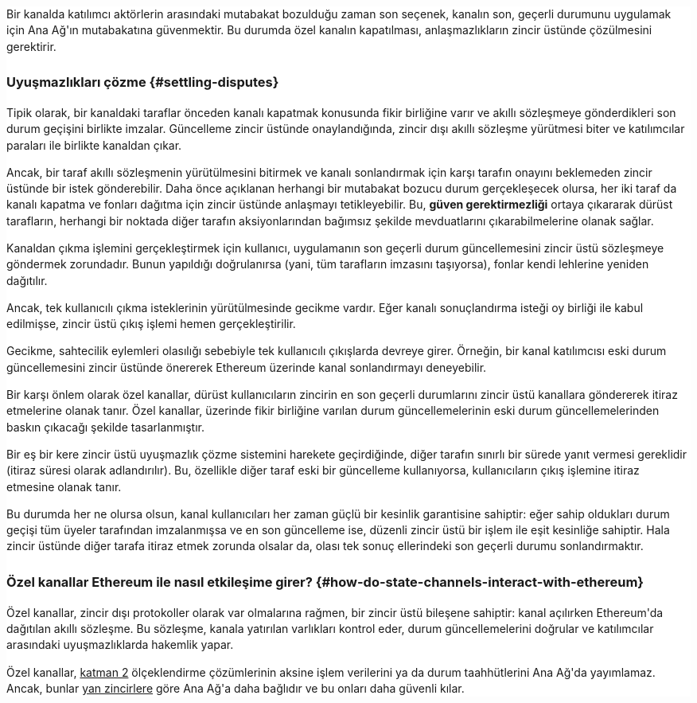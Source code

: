 Bir kanalda katılımcı aktörlerin arasındaki mutabakat bozulduğu zaman son seçenek, kanalın son, geçerli durumunu uygulamak için Ana Ağ'ın mutabakatına güvenmektir. Bu durumda özel kanalın kapatılması, anlaşmazlıkların zincir üstünde çözülmesini gerektirir.

### Uyuşmazlıkları çözme \{#settling-disputes}

Tipik olarak, bir kanaldaki taraflar önceden kanalı kapatmak konusunda fikir birliğine varır ve akıllı sözleşmeye gönderdikleri son durum geçişini birlikte imzalar. Güncelleme zincir üstünde onaylandığında, zincir dışı akıllı sözleşme yürütmesi biter ve katılımcılar paraları ile birlikte kanaldan çıkar.

Ancak, bir taraf akıllı sözleşmenin yürütülmesini bitirmek ve kanalı sonlandırmak için karşı tarafın onayını beklemeden zincir üstünde bir istek gönderebilir. Daha önce açıklanan herhangi bir mutabakat bozucu durum gerçekleşecek olursa, her iki taraf da kanalı kapatma ve fonları dağıtma için zincir üstünde anlaşmayı tetikleyebilir. Bu, **güven gerektirmezliği** ortaya çıkararak dürüst tarafların, herhangi bir noktada diğer tarafın aksiyonlarından bağımsız şekilde mevduatlarını çıkarabilmelerine olanak sağlar.

Kanaldan çıkma işlemini gerçekleştirmek için kullanıcı, uygulamanın son geçerli durum güncellemesini zincir üstü sözleşmeye göndermek zorundadır. Bunun yapıldığı doğrulanırsa (yani, tüm tarafların imzasını taşıyorsa), fonlar kendi lehlerine yeniden dağıtılır.

Ancak, tek kullanıcılı çıkma isteklerinin yürütülmesinde gecikme vardır. Eğer kanalı sonuçlandırma isteği oy birliği ile kabul edilmişse, zincir üstü çıkış işlemi hemen gerçekleştirilir.

Gecikme, sahtecilik eylemleri olasılığı sebebiyle tek kullanıcılı çıkışlarda devreye girer. Örneğin, bir kanal katılımcısı eski durum güncellemesini zincir üstünde önererek Ethereum üzerinde kanal sonlandırmayı deneyebilir.

Bir karşı önlem olarak özel kanallar, dürüst kullanıcıların zincirin en son geçerli durumlarını zincir üstü kanallara göndererek itiraz etmelerine olanak tanır. Özel kanallar, üzerinde fikir birliğine varılan durum güncellemelerinin eski durum güncellemelerinden baskın çıkacağı şekilde tasarlanmıştır.

Bir eş bir kere zincir üstü uyuşmazlık çözme sistemini harekete geçirdiğinde, diğer tarafın sınırlı bir sürede yanıt vermesi gereklidir (itiraz süresi olarak adlandırılır). Bu, özellikle diğer taraf eski bir güncelleme kullanıyorsa, kullanıcıların çıkış işlemine itiraz etmesine olanak tanır.

Bu durumda her ne olursa olsun, kanal kullanıcıları her zaman güçlü bir kesinlik garantisine sahiptir: eğer sahip oldukları durum geçişi tüm üyeler tarafından imzalanmışsa ve en son güncelleme ise, düzenli zincir üstü bir işlem ile eşit kesinliğe sahiptir. Hala zincir üstünde diğer tarafa itiraz etmek zorunda olsalar da, olası tek sonuç ellerindeki son geçerli durumu sonlandırmaktır.

### Özel kanallar Ethereum ile nasıl etkileşime girer? \{#how-do-state-channels-interact-with-ethereum}

Özel kanallar, zincir dışı protokoller olarak var olmalarına rağmen, bir zincir üstü bileşene sahiptir: kanal açılırken Ethereum'da dağıtılan akıllı sözleşme. Bu sözleşme, kanala yatırılan varlıkları kontrol eder, durum güncellemelerini doğrular ve katılımcılar arasındaki uyuşmazlıklarda hakemlik yapar.

Özel kanallar, [katman 2](/layer-2/) ölçeklendirme çözümlerinin aksine işlem verilerini ya da durum taahhütlerini Ana Ağ'da yayımlamaz. Ancak, bunlar [yan zincirlere](/developers/docs/scaling/sidechains/) göre Ana Ağ'a daha bağlıdır ve bu onları daha güvenli kılar.
